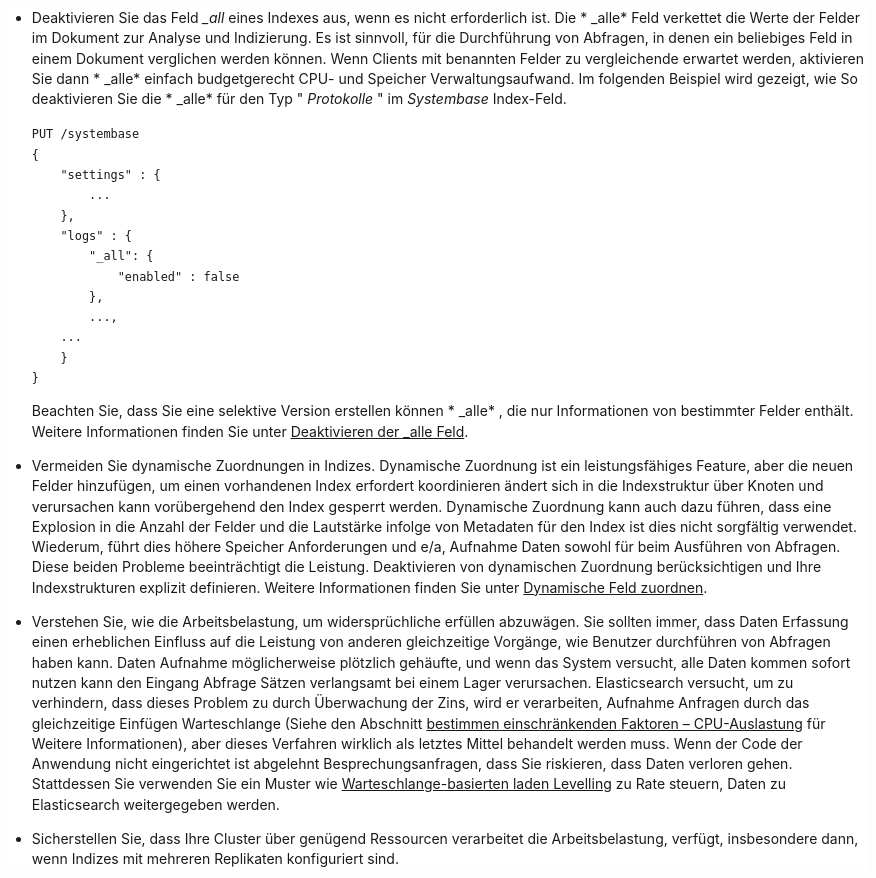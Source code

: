 * Deaktivieren Sie das Feld *_all* eines Indexes aus, wenn es nicht erforderlich ist. Die * \_alle* Feld verkettet die Werte der Felder im Dokument zur Analyse und Indizierung. Es ist sinnvoll, für die Durchführung von Abfragen, in denen ein beliebiges Feld in einem Dokument verglichen werden können. Wenn Clients mit benannten Felder zu vergleichende erwartet werden, aktivieren Sie dann * \_alle* einfach budgetgerecht CPU- und Speicher Verwaltungsaufwand. Im folgenden Beispiel wird gezeigt, wie So deaktivieren Sie die * \_alle* für den Typ " *Protokolle* " im *Systembase* Index-Feld.

    ```http
    PUT /systembase
    {
        "settings" : {
            ...
        },
        "logs" : {
            "_all": {
                "enabled" : false
            },
            ...,
        ...
        }
    }
    ```

    Beachten Sie, dass Sie eine selektive Version erstellen können * \_alle* , die nur Informationen von bestimmter Felder enthält. Weitere Informationen finden Sie unter [Deaktivieren der \_alle Feld](https://www.elastic.co/guide/en/elasticsearch/reference/current/mapping-all-field.html#disabling-all-field).

* Vermeiden Sie dynamische Zuordnungen in Indizes. Dynamische Zuordnung ist ein leistungsfähiges Feature, aber die neuen Felder hinzufügen, um einen vorhandenen Index erfordert koordinieren ändert sich in die Indexstruktur über Knoten und verursachen kann vorübergehend den Index gesperrt werden. Dynamische Zuordnung kann auch dazu führen, dass eine Explosion in die Anzahl der Felder und die Lautstärke infolge von Metadaten für den Index ist dies nicht sorgfältig verwendet. Wiederum, führt dies höhere Speicher Anforderungen und e/a, Aufnahme Daten sowohl für beim Ausführen von Abfragen. Diese beiden Probleme beeinträchtigt die Leistung. Deaktivieren von dynamischen Zuordnung berücksichtigen und Ihre Indexstrukturen explizit definieren. Weitere Informationen finden Sie unter [Dynamische Feld zuordnen](https://www.elastic.co/guide/en/elasticsearch/reference/current/dynamic-field-mapping.html#dynamic-field-mapping).

* Verstehen Sie, wie die Arbeitsbelastung, um widersprüchliche erfüllen abzuwägen. Sie sollten immer, dass Daten Erfassung einen erheblichen Einfluss auf die Leistung von anderen gleichzeitige Vorgänge, wie Benutzer durchführen von Abfragen haben kann. Daten Aufnahme möglicherweise plötzlich gehäufte, und wenn das System versucht, alle Daten kommen sofort nutzen kann den Eingang Abfrage Sätzen verlangsamt bei einem Lager verursachen. Elasticsearch versucht, um zu verhindern, dass dieses Problem zu durch Überwachung der Zins, wird er verarbeiten, Aufnahme Anfragen durch das gleichzeitige Einfügen Warteschlange (Siehe den Abschnitt [bestimmen einschränkenden Faktoren – CPU-Auslastung](#determining-limiting-factors-cpu-utilization) für Weitere Informationen), aber dieses Verfahren wirklich als letztes Mittel behandelt werden muss. Wenn der Code der Anwendung nicht eingerichtet ist abgelehnt Besprechungsanfragen, dass Sie riskieren, dass Daten verloren gehen. Stattdessen Sie verwenden Sie ein Muster wie [Warteschlange-basierten laden Levelling](https://msdn.microsoft.com/library/dn589783.aspx) zu Rate steuern, Daten zu Elasticsearch weitergegeben werden.

* Sicherstellen Sie, dass Ihre Cluster über genügend Ressourcen verarbeitet die Arbeitsbelastung, verfügt, insbesondere dann, wenn Indizes mit mehreren Replikaten konfiguriert sind.
